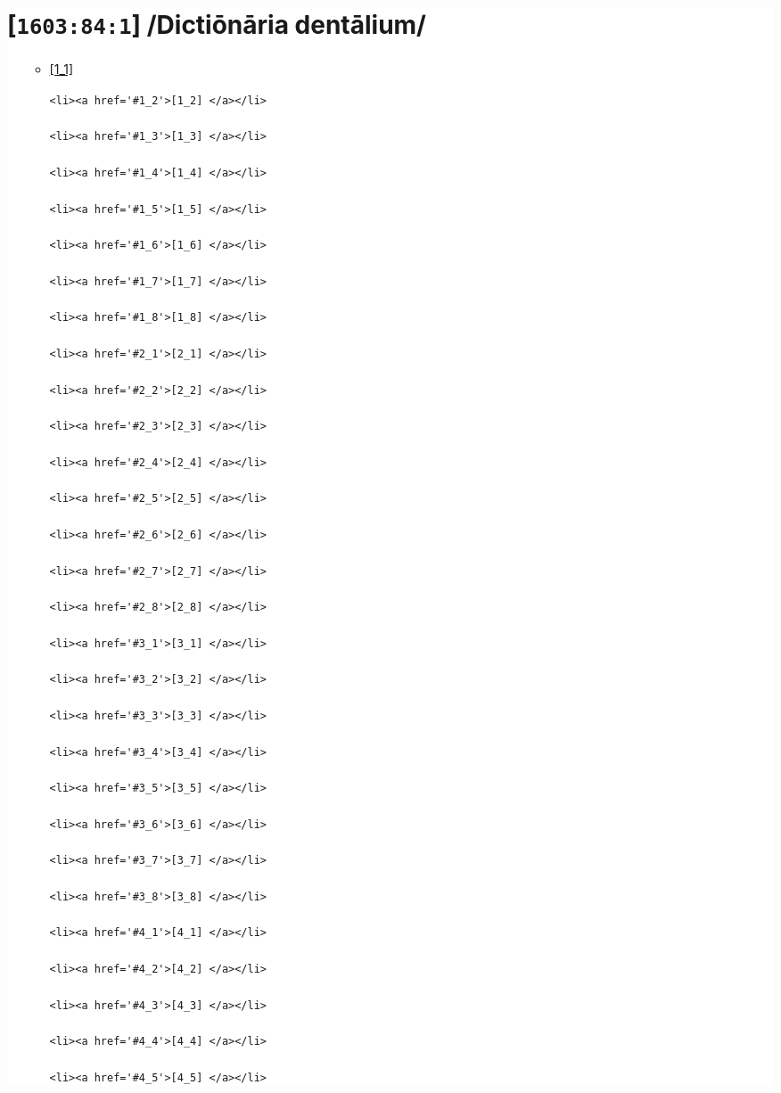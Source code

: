 # [`1603:84:1`] /Dictiōnāria dentālium/



<ul>

  <ul>
    <li><a href='#1_1'>[1_1] </a></li>

    <li><a href='#1_2'>[1_2] </a></li>

    <li><a href='#1_3'>[1_3] </a></li>

    <li><a href='#1_4'>[1_4] </a></li>

    <li><a href='#1_5'>[1_5] </a></li>

    <li><a href='#1_6'>[1_6] </a></li>

    <li><a href='#1_7'>[1_7] </a></li>

    <li><a href='#1_8'>[1_8] </a></li>

    <li><a href='#2_1'>[2_1] </a></li>

    <li><a href='#2_2'>[2_2] </a></li>

    <li><a href='#2_3'>[2_3] </a></li>

    <li><a href='#2_4'>[2_4] </a></li>

    <li><a href='#2_5'>[2_5] </a></li>

    <li><a href='#2_6'>[2_6] </a></li>

    <li><a href='#2_7'>[2_7] </a></li>

    <li><a href='#2_8'>[2_8] </a></li>

    <li><a href='#3_1'>[3_1] </a></li>

    <li><a href='#3_2'>[3_2] </a></li>

    <li><a href='#3_3'>[3_3] </a></li>

    <li><a href='#3_4'>[3_4] </a></li>

    <li><a href='#3_5'>[3_5] </a></li>

    <li><a href='#3_6'>[3_6] </a></li>

    <li><a href='#3_7'>[3_7] </a></li>

    <li><a href='#3_8'>[3_8] </a></li>

    <li><a href='#4_1'>[4_1] </a></li>

    <li><a href='#4_2'>[4_2] </a></li>

    <li><a href='#4_3'>[4_3] </a></li>

    <li><a href='#4_4'>[4_4] </a></li>

    <li><a href='#4_5'>[4_5] </a></li>
